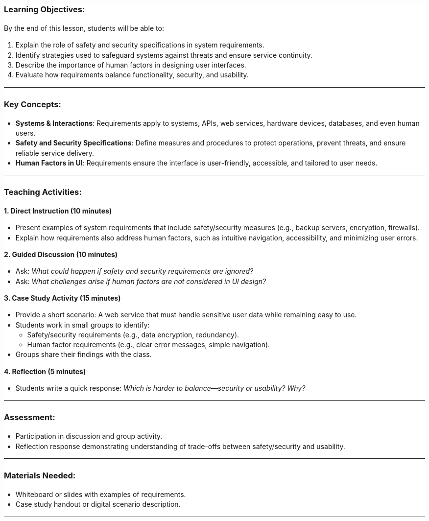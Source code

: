 
### Learning Objectives:  
By the end of this lesson, students will be able to:  
1. Explain the role of safety and security specifications in system requirements.  
2. Identify strategies used to safeguard systems against threats and ensure service continuity.  
3. Describe the importance of human factors in designing user interfaces.  
4. Evaluate how requirements balance functionality, security, and usability.  

---

### Key Concepts:  
- **Systems & Interactions**: Requirements apply to systems, APIs, web services, hardware devices, databases, and even human users.  
- **Safety and Security Specifications**: Define measures and procedures to protect operations, prevent threats, and ensure reliable service delivery.  
- **Human Factors in UI**: Requirements ensure the interface is user-friendly, accessible, and tailored to user needs.  

---

### Teaching Activities:  

**1. Direct Instruction (10 minutes)**  
- Present examples of system requirements that include safety/security measures (e.g., backup servers, encryption, firewalls).  
- Explain how requirements also address human factors, such as intuitive navigation, accessibility, and minimizing user errors.  

**2. Guided Discussion (10 minutes)**  
- Ask: *What could happen if safety and security requirements are ignored?*  
- Ask: *What challenges arise if human factors are not considered in UI design?*  

**3. Case Study Activity (15 minutes)**  
- Provide a short scenario: A web service that must handle sensitive user data while remaining easy to use.  
- Students work in small groups to identify:  
  - Safety/security requirements (e.g., data encryption, redundancy).  
  - Human factor requirements (e.g., clear error messages, simple navigation).  
- Groups share their findings with the class.  

**4. Reflection (5 minutes)**  
- Students write a quick response: *Which is harder to balance—security or usability? Why?*  

---

### Assessment:  
- Participation in discussion and group activity.  
- Reflection response demonstrating understanding of trade-offs between safety/security and usability.  

---

### Materials Needed:  
- Whiteboard or slides with examples of requirements.  
- Case study handout or digital scenario description.  

---